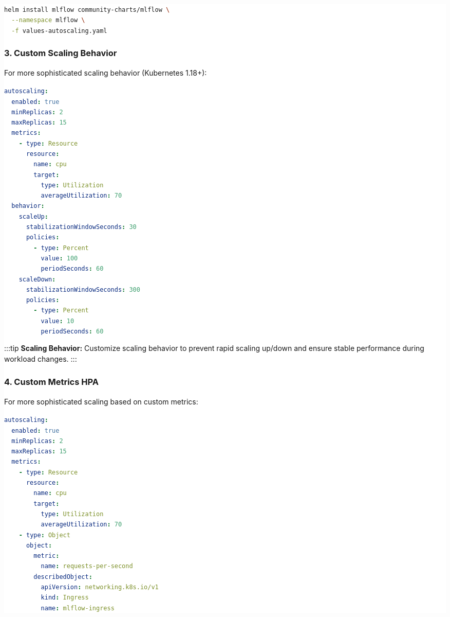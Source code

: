 ```bash
helm install mlflow community-charts/mlflow \
  --namespace mlflow \
  -f values-autoscaling.yaml
```

### 3. Custom Scaling Behavior

For more sophisticated scaling behavior (Kubernetes 1.18+):

```yaml
autoscaling:
  enabled: true
  minReplicas: 2
  maxReplicas: 15
  metrics:
    - type: Resource
      resource:
        name: cpu
        target:
          type: Utilization
          averageUtilization: 70
  behavior:
    scaleUp:
      stabilizationWindowSeconds: 30
      policies:
        - type: Percent
          value: 100
          periodSeconds: 60
    scaleDown:
      stabilizationWindowSeconds: 300
      policies:
        - type: Percent
          value: 10
          periodSeconds: 60
```

:::tip
**Scaling Behavior:** Customize scaling behavior to prevent rapid scaling up/down and ensure stable performance during workload changes.
:::

### 4. Custom Metrics HPA

For more sophisticated scaling based on custom metrics:

```yaml
autoscaling:
  enabled: true
  minReplicas: 2
  maxReplicas: 15
  metrics:
    - type: Resource
      resource:
        name: cpu
        target:
          type: Utilization
          averageUtilization: 70
    - type: Object
      object:
        metric:
          name: requests-per-second
        describedObject:
          apiVersion: networking.k8s.io/v1
          kind: Ingress
          name: mlflow-ingress
```